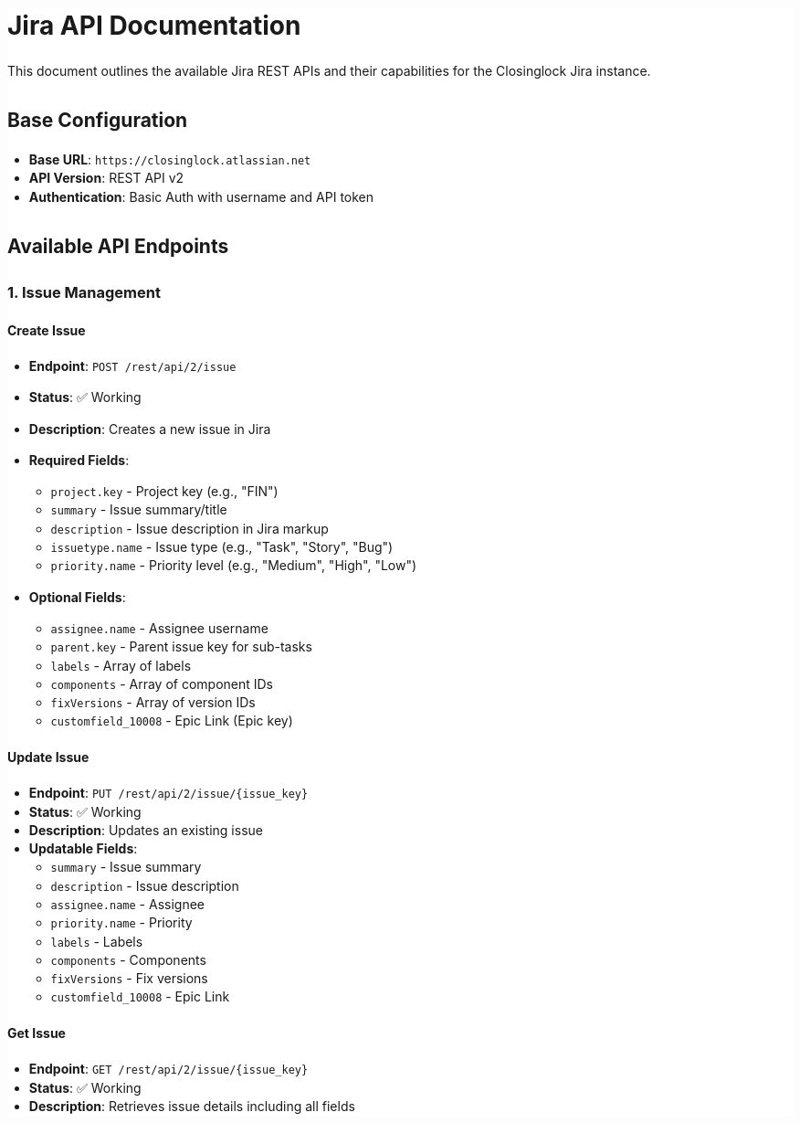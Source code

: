 # Jira API Documentation

This document outlines the available Jira REST APIs and their capabilities for the Closinglock Jira instance.

## Base Configuration

- **Base URL**: `https://closinglock.atlassian.net`
- **API Version**: REST API v2
- **Authentication**: Basic Auth with username and API token

## Available API Endpoints

### 1. Issue Management

#### Create Issue
- **Endpoint**: `POST /rest/api/2/issue`
- **Status**: ✅ Working
- **Description**: Creates a new issue in Jira
- **Required Fields**:
  - `project.key` - Project key (e.g., "FIN")
  - `summary` - Issue summary/title
  - `description` - Issue description in Jira markup
  - `issuetype.name` - Issue type (e.g., "Task", "Story", "Bug")
  - `priority.name` - Priority level (e.g., "Medium", "High", "Low")

- **Optional Fields**:
  - `assignee.name` - Assignee username
  - `parent.key` - Parent issue key for sub-tasks
  - `labels` - Array of labels
  - `components` - Array of component IDs
  - `fixVersions` - Array of version IDs
  - `customfield_10008` - Epic Link (Epic key)

#### Update Issue
- **Endpoint**: `PUT /rest/api/2/issue/{issue_key}`
- **Status**: ✅ Working
- **Description**: Updates an existing issue
- **Updatable Fields**:
  - `summary` - Issue summary
  - `description` - Issue description
  - `assignee.name` - Assignee
  - `priority.name` - Priority
  - `labels` - Labels
  - `components` - Components
  - `fixVersions` - Fix versions
  - `customfield_10008` - Epic Link

#### Get Issue
- **Endpoint**: `GET /rest/api/2/issue/{issue_key}`
- **Status**: ✅ Working
- **Description**: Retrieves issue details including all fields
